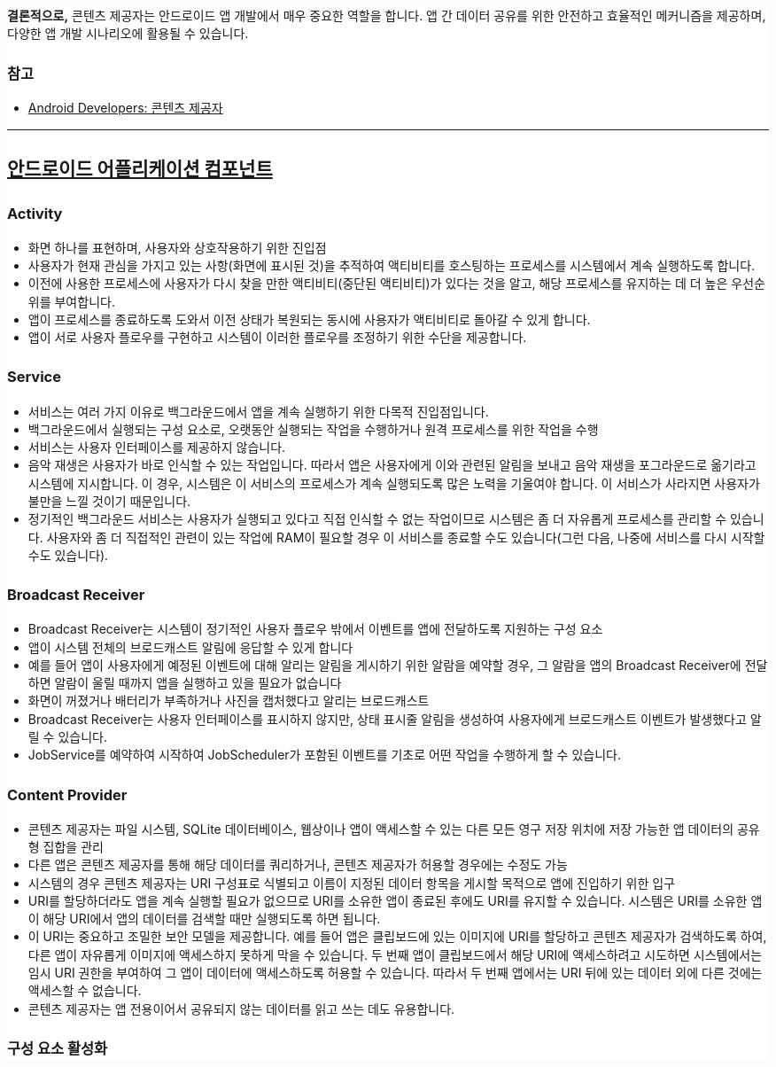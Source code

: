 **결론적으로,** 콘텐츠 제공자는 안드로이드 앱 개발에서 매우 중요한 역할을 합니다. 앱 간 데이터 공유를 위한 안전하고 효율적인 메커니즘을 제공하며, 다양한 앱 개발 시나리오에 활용될 수 있습니다.

### 참고
- [Android Developers: 콘텐츠 제공자](https://developer.android.com/guide/topics/providers/content-providers)

---

## [안드로이드 어플리케이션 컴포넌트](https://developer.android.com/guide/components/fundamentals.html#Components)

### Activity
- 화면 하나를 표현하며, 사용자와 상호작용하기 위한 진입점
- 사용자가 현재 관심을 가지고 있는 사항(화면에 표시된 것)을 추적하여 액티비티를 호스팅하는 프로세스를 시스템에서 계속 실행하도록 합니다.
- 이전에 사용한 프로세스에 사용자가 다시 찾을 만한 액티비티(중단된 액티비티)가 있다는 것을 알고, 해당 프로세스를 유지하는 데 더 높은 우선순위를 부여합니다.
- 앱이 프로세스를 종료하도록 도와서 이전 상태가 복원되는 동시에 사용자가 액티비티로 돌아갈 수 있게 합니다.
- 앱이 서로 사용자 플로우를 구현하고 시스템이 이러한 플로우를 조정하기 위한 수단을 제공합니다.

### Service

- 서비스는 여러 가지 이유로 백그라운드에서 앱을 계속 실행하기 위한 다목적 진입점입니다. 
- 백그라운드에서 실행되는 구성 요소로, 오랫동안 실행되는 작업을 수행하거나 원격 프로세스를 위한 작업을 수행
- 서비스는 사용자 인터페이스를 제공하지 않습니다.
- 음악 재생은 사용자가 바로 인식할 수 있는 작업입니다. 따라서 앱은 사용자에게 이와 관련된 알림을 보내고 음악 재생을 포그라운드로 옮기라고 시스템에 지시합니다. 이 경우, 시스템은 이 서비스의 프로세스가 계속 실행되도록 많은 노력을 기울여야 합니다. 이 서비스가 사라지면 사용자가 불만을 느낄 것이기 때문입니다.
- 정기적인 백그라운드 서비스는 사용자가 실행되고 있다고 직접 인식할 수 없는 작업이므로 시스템은 좀 더 자유롭게 프로세스를 관리할 수 있습니다. 사용자와 좀 더 직접적인 관련이 있는 작업에 RAM이 필요할 경우 이 서비스를 종료할 수도 있습니다(그런 다음, 나중에 서비스를 다시 시작할 수도 있습니다).

### Broadcast Receiver

- Broadcast Receiver는 시스템이 정기적인 사용자 플로우 밖에서 이벤트를 앱에 전달하도록 지원하는 구성 요소
- 앱이 시스템 전체의 브로드캐스트 알림에 응답할 수 있게 합니다
- 예를 들어 앱이 사용자에게 예정된 이벤트에 대해 알리는 알림을 게시하기 위한 알람을 예약할 경우, 그 알람을 앱의 Broadcast Receiver에 전달하면 알람이 울릴 때까지 앱을 실행하고 있을 필요가 없습니다
- 화면이 꺼졌거나 배터리가 부족하거나 사진을 캡처했다고 알리는 브로드캐스트
- Broadcast Receiver는 사용자 인터페이스를 표시하지 않지만, 상태 표시줄 알림을 생성하여 사용자에게 브로드캐스트 이벤트가 발생했다고 알릴 수 있습니다.
- JobService를 예약하여 시작하여 JobScheduler가 포함된 이벤트를 기초로 어떤 작업을 수행하게 할 수 있습니다.

### Content Provider
- 콘텐츠 제공자는 파일 시스템, SQLite 데이터베이스, 웹상이나 앱이 액세스할 수 있는 다른 모든 영구 저장 위치에 저장 가능한 앱 데이터의 공유형 집합을 관리
- 다른 앱은 콘텐츠 제공자를 통해 해당 데이터를 쿼리하거나, 콘텐츠 제공자가 허용할 경우에는 수정도 가능
- 시스템의 경우 콘텐츠 제공자는 URI 구성표로 식별되고 이름이 지정된 데이터 항목을 게시할 목적으로 앱에 진입하기 위한 입구
- URI를 할당하더라도 앱을 계속 실행할 필요가 없으므로 URI를 소유한 앱이 종료된 후에도 URI를 유지할 수 있습니다. 시스템은 URI를 소유한 앱이 해당 URI에서 앱의 데이터를 검색할 때만 실행되도록 하면 됩니다.
- 이 URI는 중요하고 조밀한 보안 모델을 제공합니다. 예를 들어 앱은 클립보드에 있는 이미지에 URI를 할당하고 콘텐츠 제공자가 검색하도록 하여, 다른 앱이 자유롭게 이미지에 액세스하지 못하게 막을 수 있습니다. 두 번째 앱이 클립보드에서 해당 URI에 액세스하려고 시도하면 시스템에서는 임시 URI 권한을 부여하여 그 앱이 데이터에 액세스하도록 허용할 수 있습니다. 따라서 두 번째 앱에서는 URI 뒤에 있는 데이터 외에 다른 것에는 액세스할 수 없습니다.
- 콘텐츠 제공자는 앱 전용이어서 공유되지 않는 데이터를 읽고 쓰는 데도 유용합니다.
 
### 구성 요소 활성화
